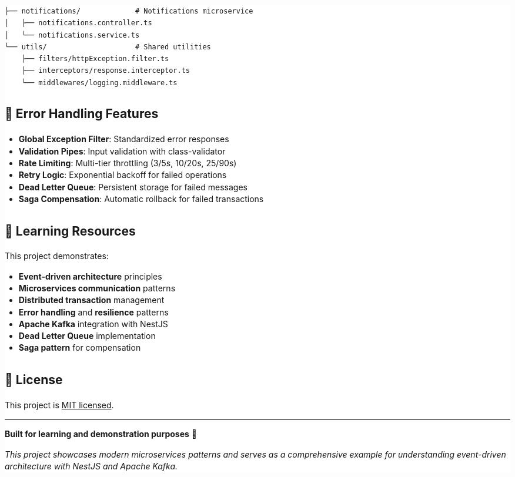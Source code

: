 ```
├── notifications/             # Notifications microservice
│   ├── notifications.controller.ts
│   └── notifications.service.ts
└── utils/                     # Shared utilities
    ├── filters/httpException.filter.ts
    ├── interceptors/response.interceptor.ts
    └── middlewares/logging.middleware.ts
```

## 🚨 Error Handling Features

- **Global Exception Filter**: Standardized error responses
- **Validation Pipes**: Input validation with class-validator
- **Rate Limiting**: Multi-tier throttling (3/5s, 10/20s, 25/90s)
- **Retry Logic**: Exponential backoff for failed operations
- **Dead Letter Queue**: Persistent storage for failed messages
- **Saga Compensation**: Automatic rollback for failed transactions

## 📖 Learning Resources

This project demonstrates:

- **Event-driven architecture** principles
- **Microservices communication** patterns
- **Distributed transaction** management
- **Error handling** and **resilience** patterns
- **Apache Kafka** integration with NestJS
- **Dead Letter Queue** implementation
- **Saga pattern** for compensation

## 📄 License

This project is [MIT licensed](LICENSE).

---

**Built for learning and demonstration purposes** 🚀

_This project showcases modern microservices patterns and serves as a comprehensive example for understanding event-driven architecture with NestJS and Apache Kafka._
